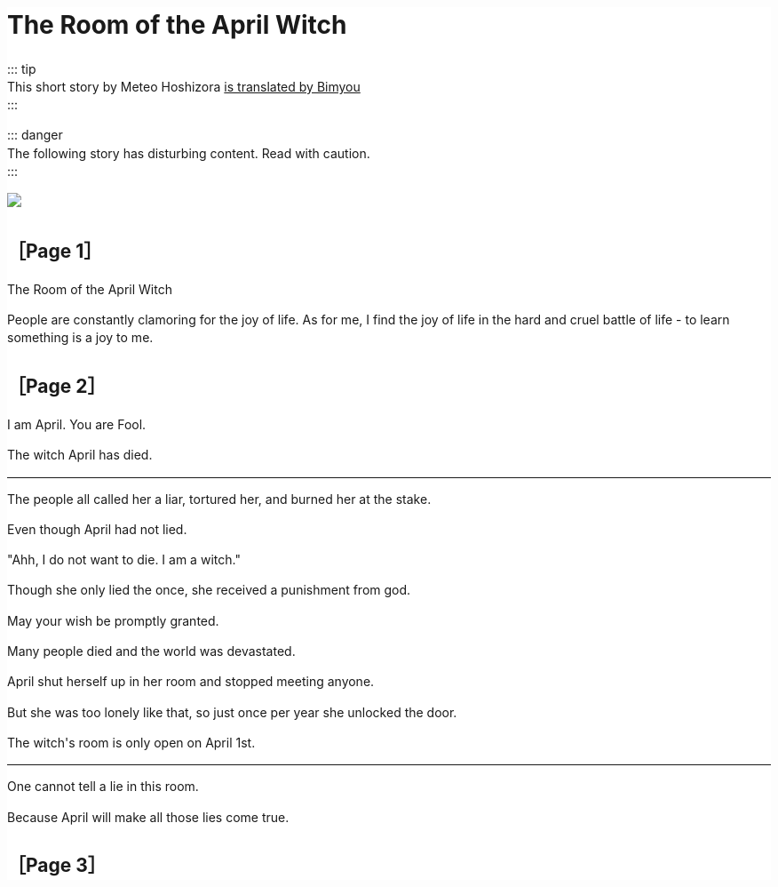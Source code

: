 # The Room of the April Witch  
  
::: tip  
This short story by Meteo Hoshizora [is translated by Bimyou](http://bimyou.blogspot.com/2011/04/room-of-april-witch-type-moon.html)  
:::  
  
::: danger  
The following story has disturbing content. Read with caution.  
:::  
  
![](https://i.imgur.com/XCP7zvI.png)  
  
## ［Page 1］  
  
The Room of the April Witch  
  
People are constantly clamoring for the joy of life. As for me, I find the joy of life in the hard and cruel battle of life - to learn something is a joy to me.  
  
  
  
## ［Page 2］  
  
I am April. You are Fool.  
  
The witch April has died.  
  
---  
  
  
The people all called her a liar, tortured her, and burned her at the stake.  
  
Even though April had not lied.  
  
"Ahh, I do not want to die. I am a witch."  
  
Though she only lied the once, she received a punishment from god.  
  
May your wish be promptly granted.  
  
Many people died and the world was devastated.  
  
April shut herself up in her room and stopped meeting anyone.  
  
But she was too lonely like that, so just once per year she unlocked the door.  
  
The witch's room is only open on April 1st.  
  
---  
  
One cannot tell a lie in this room.  
  
Because April will make all those lies come true.  
  
  
  
## ［Page 3］  
  